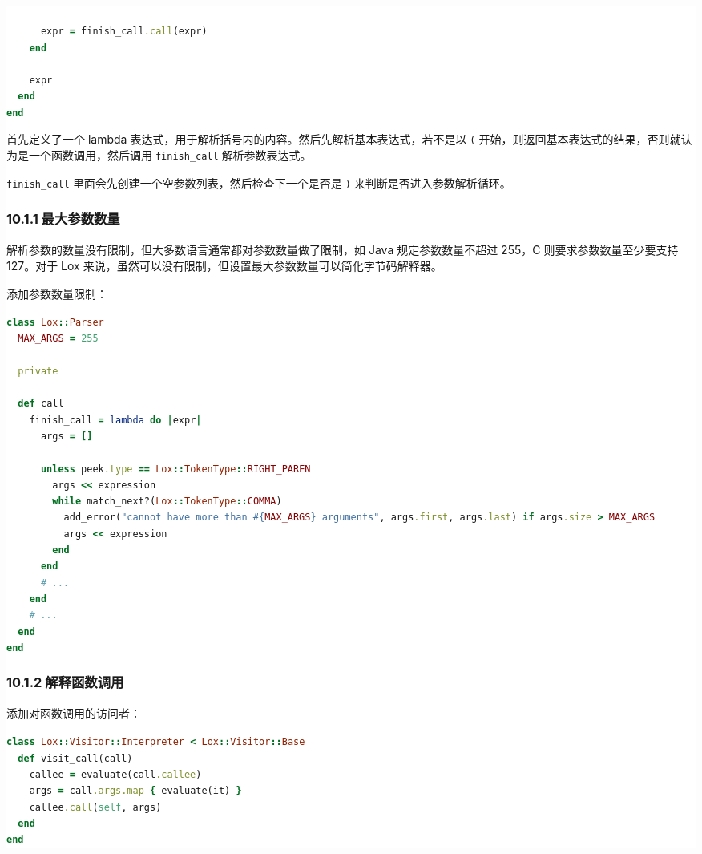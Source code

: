 ```ruby

      expr = finish_call.call(expr)
    end

    expr
  end
end
```

首先定义了一个 lambda 表达式，用于解析括号内的内容。然后先解析基本表达式，若不是以 `(` 开始，则返回基本表达式的结果，否则就认为是一个函数调用，然后调用 `finish_call` 解析参数表达式。

`finish_call` 里面会先创建一个空参数列表，然后检查下一个是否是 `)` 来判断是否进入参数解析循环。

### 10.1.1 最大参数数量

解析参数的数量没有限制，但大多数语言通常都对参数数量做了限制，如 Java 规定参数数量不超过 255，C 则要求参数数量至少要支持 127。对于 Lox 来说，虽然可以没有限制，但设置最大参数数量可以简化字节码解释器。

添加参数数量限制：

```ruby
class Lox::Parser
  MAX_ARGS = 255

  private

  def call
    finish_call = lambda do |expr|
      args = []

      unless peek.type == Lox::TokenType::RIGHT_PAREN
        args << expression
        while match_next?(Lox::TokenType::COMMA)
          add_error("cannot have more than #{MAX_ARGS} arguments", args.first, args.last) if args.size > MAX_ARGS
          args << expression
        end
      end
      # ...
    end
    # ...
  end
end
```

### 10.1.2 解释函数调用

添加对函数调用的访问者：

```ruby
class Lox::Visitor::Interpreter < Lox::Visitor::Base
  def visit_call(call)
    callee = evaluate(call.callee)
    args = call.args.map { evaluate(it) }
    callee.call(self, args)
  end
end
```
